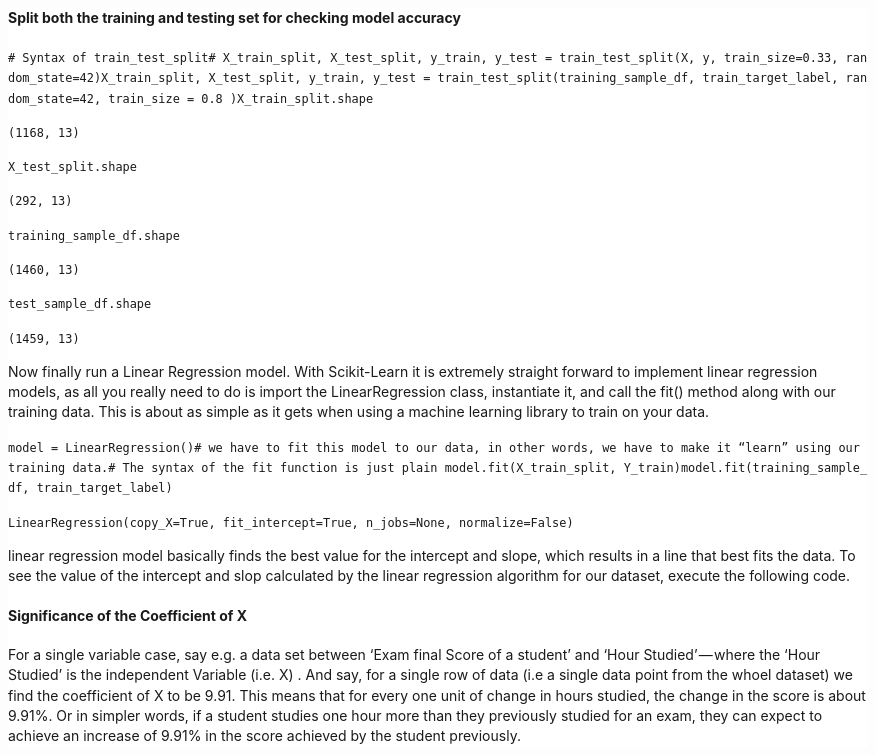 #### Split both the training and testing set for checking model accuracy

```
# Syntax of train_test_split# X_train_split, X_test_split, y_train, y_test = train_test_split(X, y, train_size=0.33, random_state=42)X_train_split, X_test_split, y_train, y_test = train_test_split(training_sample_df, train_target_label, random_state=42, train_size = 0.8 )X_train_split.shape
```

```
(1168, 13)
```

```
X_test_split.shape
```

```
(292, 13)
```

```
training_sample_df.shape
```

```
(1460, 13)
```

```
test_sample_df.shape
```

```
(1459, 13)
```

Now finally run a Linear Regression model. With Scikit-Learn it is extremely straight forward to implement linear regression models, as all you really need to do is import the LinearRegression class, instantiate it, and call the fit() method along with our training data. This is about as simple as it gets when using a machine learning library to train on your data.

```
model = LinearRegression()# we have to fit this model to our data, in other words, we have to make it “learn” using our training data.# The syntax of the fit function is just plain model.fit(X_train_split, Y_train)model.fit(training_sample_df, train_target_label)
```

```
LinearRegression(copy_X=True, fit_intercept=True, n_jobs=None, normalize=False)
```

linear regression model basically finds the best value for the intercept and slope, which results in a line that best fits the data. To see the value of the intercept and slop calculated by the linear regression algorithm for our dataset, execute the following code.

#### Significance of the Coefficient of X

For a single variable case, say e.g. a data set between ‘Exam final Score of a student’ and ‘Hour Studied’ — where the ‘Hour Studied’ is the independent Variable (i.e. X) . And say, for a single row of data (i.e a single data point from the whoel dataset) we find the coefficient of X to be 9.91. This means that for every one unit of change in hours studied, the change in the score is about 9.91%. Or in simpler words, if a student studies one hour more than they previously studied for an exam, they can expect to achieve an increase of 9.91% in the score achieved by the student previously.
